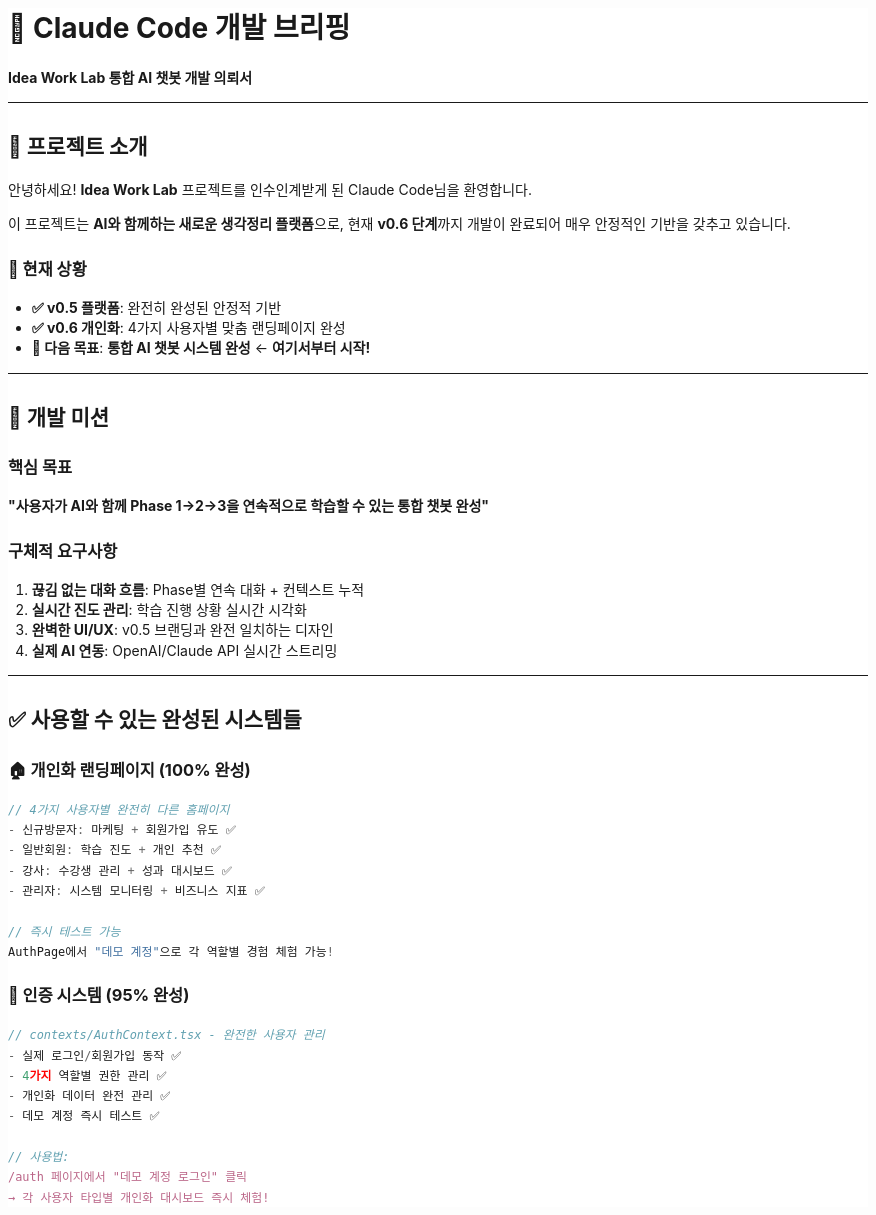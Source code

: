 # 🎯 Claude Code 개발 브리핑
**Idea Work Lab 통합 AI 챗봇 개발 의뢰서**

---

## 👋 **프로젝트 소개**

안녕하세요! **Idea Work Lab** 프로젝트를 인수인계받게 된 Claude Code님을 환영합니다.

이 프로젝트는 **AI와 함께하는 새로운 생각정리 플랫폼**으로, 현재 **v0.6 단계**까지 개발이 완료되어 매우 안정적인 기반을 갖추고 있습니다.

### **🎯 현재 상황**
- **✅ v0.5 플랫폼**: 완전히 완성된 안정적 기반
- **✅ v0.6 개인화**: 4가지 사용자별 맞춤 랜딩페이지 완성
- **🔄 다음 목표**: **통합 AI 챗봇 시스템 완성** ← **여기서부터 시작!**

---

## 🚀 **개발 미션**

### **핵심 목표**
**"사용자가 AI와 함께 Phase 1→2→3을 연속적으로 학습할 수 있는 통합 챗봇 완성"**

### **구체적 요구사항**
1. **끊김 없는 대화 흐름**: Phase별 연속 대화 + 컨텍스트 누적
2. **실시간 진도 관리**: 학습 진행 상황 실시간 시각화
3. **완벽한 UI/UX**: v0.5 브랜딩과 완전 일치하는 디자인
4. **실제 AI 연동**: OpenAI/Claude API 실시간 스트리밍

---

## ✅ **사용할 수 있는 완성된 시스템들**

### **🏠 개인화 랜딩페이지 (100% 완성)**
```typescript
// 4가지 사용자별 완전히 다른 홈페이지
- 신규방문자: 마케팅 + 회원가입 유도 ✅
- 일반회원: 학습 진도 + 개인 추천 ✅  
- 강사: 수강생 관리 + 성과 대시보드 ✅
- 관리자: 시스템 모니터링 + 비즈니스 지표 ✅

// 즉시 테스트 가능
AuthPage에서 "데모 계정"으로 각 역할별 경험 체험 가능!
```

### **🔐 인증 시스템 (95% 완성)**
```typescript
// contexts/AuthContext.tsx - 완전한 사용자 관리
- 실제 로그인/회원가입 동작 ✅
- 4가지 역할별 권한 관리 ✅
- 개인화 데이터 완전 관리 ✅
- 데모 계정 즉시 테스트 ✅

// 사용법: 
/auth 페이지에서 "데모 계정 로그인" 클릭
→ 각 사용자 타입별 개인화 대시보드 즉시 체험!
```
